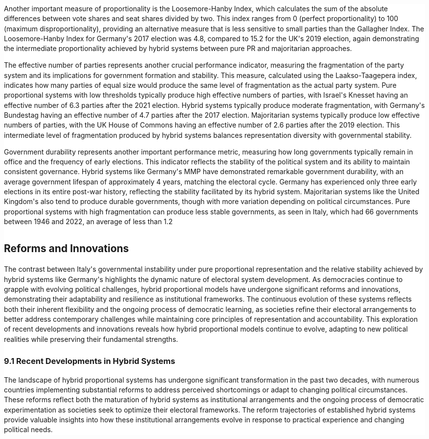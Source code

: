 Another important measure of proportionality is the Loosemore-Hanby Index, which calculates the sum of the absolute differences between vote shares and seat shares divided by two. This index ranges from 0 (perfect proportionality) to 100 (maximum disproportionality), providing an alternative measure that is less sensitive to small parties than the Gallagher Index. The Loosemore-Hanby Index for Germany's 2017 election was 4.8, compared to 15.2 for the UK's 2019 election, again demonstrating the intermediate proportionality achieved by hybrid systems between pure PR and majoritarian approaches.

The effective number of parties represents another crucial performance indicator, measuring the fragmentation of the party system and its implications for government formation and stability. This measure, calculated using the Laakso-Taagepera index, indicates how many parties of equal size would produce the same level of fragmentation as the actual party system. Pure proportional systems with low thresholds typically produce high effective numbers of parties, with Israel's Knesset having an effective number of 6.3 parties after the 2021 election. Hybrid systems typically produce moderate fragmentation, with Germany's Bundestag having an effective number of 4.7 parties after the 2017 election. Majoritarian systems typically produce low effective numbers of parties, with the UK House of Commons having an effective number of 2.6 parties after the 2019 election. This intermediate level of fragmentation produced by hybrid systems balances representation diversity with governmental stability.

Government durability represents another important performance metric, measuring how long governments typically remain in office and the frequency of early elections. This indicator reflects the stability of the political system and its ability to maintain consistent governance. Hybrid systems like Germany's MMP have demonstrated remarkable government durability, with an average government lifespan of approximately 4 years, matching the electoral cycle. Germany has experienced only three early elections in its entire post-war history, reflecting the stability facilitated by its hybrid system. Majoritarian systems like the United Kingdom's also tend to produce durable governments, though with more variation depending on political circumstances. Pure proportional systems with high fragmentation can produce less stable governments, as seen in Italy, which had 66 governments between 1946 and 2022, an average of less than 1.2

## Reforms and Innovations

The contrast between Italy's governmental instability under pure proportional representation and the relative stability achieved by hybrid systems like Germany's highlights the dynamic nature of electoral system development. As democracies continue to grapple with evolving political challenges, hybrid proportional models have undergone significant reforms and innovations, demonstrating their adaptability and resilience as institutional frameworks. The continuous evolution of these systems reflects both their inherent flexibility and the ongoing process of democratic learning, as societies refine their electoral arrangements to better address contemporary challenges while maintaining core principles of representation and accountability. This exploration of recent developments and innovations reveals how hybrid proportional models continue to evolve, adapting to new political realities while preserving their fundamental strengths.

### 9.1 Recent Developments in Hybrid Systems

The landscape of hybrid proportional systems has undergone significant transformation in the past two decades, with numerous countries implementing substantial reforms to address perceived shortcomings or adapt to changing political circumstances. These reforms reflect both the maturation of hybrid systems as institutional arrangements and the ongoing process of democratic experimentation as societies seek to optimize their electoral frameworks. The reform trajectories of established hybrid systems provide valuable insights into how these institutional arrangements evolve in response to practical experience and changing political needs.
